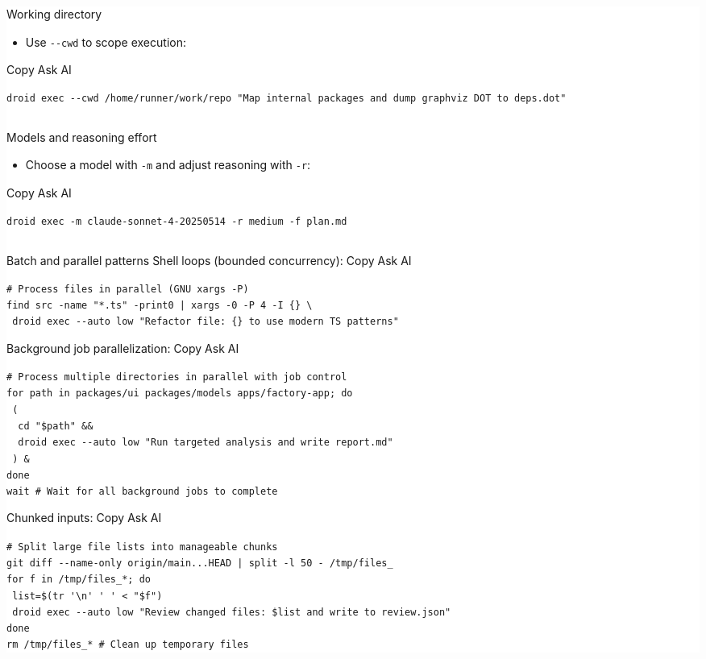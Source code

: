 ##
[​](https://docs.factory.ai/cli/droid-exec/overview#working-directory)
Working directory
  * Use `--cwd` to scope execution:


Copy
Ask AI
```
droid exec --cwd /home/runner/work/repo "Map internal packages and dump graphviz DOT to deps.dot"

```

##
[​](https://docs.factory.ai/cli/droid-exec/overview#models-and-reasoning-effort)
Models and reasoning effort
  * Choose a model with `-m` and adjust reasoning with `-r`:


Copy
Ask AI
```
droid exec -m claude-sonnet-4-20250514 -r medium -f plan.md

```

##
[​](https://docs.factory.ai/cli/droid-exec/overview#batch-and-parallel-patterns)
Batch and parallel patterns
Shell loops (bounded concurrency):
Copy
Ask AI
```
# Process files in parallel (GNU xargs -P)
find src -name "*.ts" -print0 | xargs -0 -P 4 -I {} \
 droid exec --auto low "Refactor file: {} to use modern TS patterns"

```

Background job parallelization:
Copy
Ask AI
```
# Process multiple directories in parallel with job control
for path in packages/ui packages/models apps/factory-app; do
 (
  cd "$path" &&
  droid exec --auto low "Run targeted analysis and write report.md"
 ) &
done
wait # Wait for all background jobs to complete

```

Chunked inputs:
Copy
Ask AI
```
# Split large file lists into manageable chunks
git diff --name-only origin/main...HEAD | split -l 50 - /tmp/files_
for f in /tmp/files_*; do
 list=$(tr '\n' ' ' < "$f")
 droid exec --auto low "Review changed files: $list and write to review.json"
done
rm /tmp/files_* # Clean up temporary files

```
